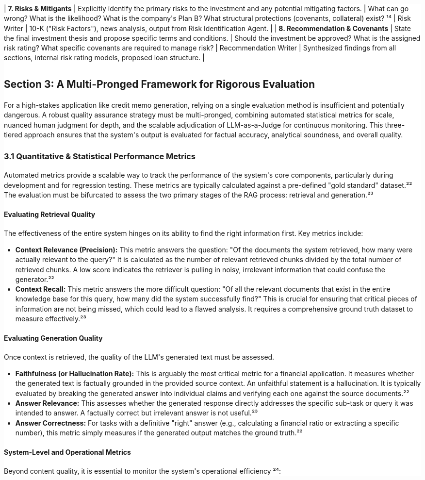 | **7. Risks & Mitigants** | Explicitly identify the primary risks to the investment and any potential mitigating factors. | What can go wrong? What is the likelihood? What is the company's Plan B? What structural protections (covenants, collateral) exist? ¹⁴ | Risk Writer | 10-K ("Risk Factors"), news analysis, output from Risk Identification Agent. |
| **8. Recommendation & Covenants** | State the final investment thesis and propose specific terms and conditions. | Should the investment be approved? What is the assigned risk rating? What specific covenants are required to manage risk? | Recommendation Writer | Synthesized findings from all sections, internal risk rating models, proposed loan structure. |

## Section 3: A Multi-Pronged Framework for Rigorous Evaluation

For a high-stakes application like credit memo generation, relying on a single evaluation method is insufficient and potentially dangerous. A robust quality assurance strategy must be multi-pronged, combining automated statistical metrics for scale, nuanced human judgment for depth, and the scalable adjudication of LLM-as-a-Judge for continuous monitoring. This three-tiered approach ensures that the system's output is evaluated for factual accuracy, analytical soundness, and overall quality.

### 3.1 Quantitative & Statistical Performance Metrics

Automated metrics provide a scalable way to track the performance of the system's core components, particularly during development and for regression testing. These metrics are typically calculated against a pre-defined "gold standard" dataset.²² The evaluation must be bifurcated to assess the two primary stages of the RAG process: retrieval and generation.²³

#### Evaluating Retrieval Quality

The effectiveness of the entire system hinges on its ability to find the right information first. Key metrics include:

*   **Context Relevance (Precision):** This metric answers the question: "Of the documents the system retrieved, how many were actually relevant to the query?" It is calculated as the number of relevant retrieved chunks divided by the total number of retrieved chunks. A low score indicates the retriever is pulling in noisy, irrelevant information that could confuse the generator.²²
*   **Context Recall:** This metric answers the more difficult question: "Of all the relevant documents that exist in the entire knowledge base for this query, how many did the system successfully find?" This is crucial for ensuring that critical pieces of information are not being missed, which could lead to a flawed analysis. It requires a comprehensive ground truth dataset to measure effectively.²³

#### Evaluating Generation Quality

Once context is retrieved, the quality of the LLM's generated text must be assessed.

*   **Faithfulness (or Hallucination Rate):** This is arguably the most critical metric for a financial application. It measures whether the generated text is factually grounded in the provided source context. An unfaithful statement is a hallucination. It is typically evaluated by breaking the generated answer into individual claims and verifying each one against the source documents.²²
*   **Answer Relevance:** This assesses whether the generated response directly addresses the specific sub-task or query it was intended to answer. A factually correct but irrelevant answer is not useful.²³
*   **Answer Correctness:** For tasks with a definitive "right" answer (e.g., calculating a financial ratio or extracting a specific number), this metric simply measures if the generated output matches the ground truth.²²

#### System-Level and Operational Metrics

Beyond content quality, it is essential to monitor the system's operational efficiency ²⁴:
